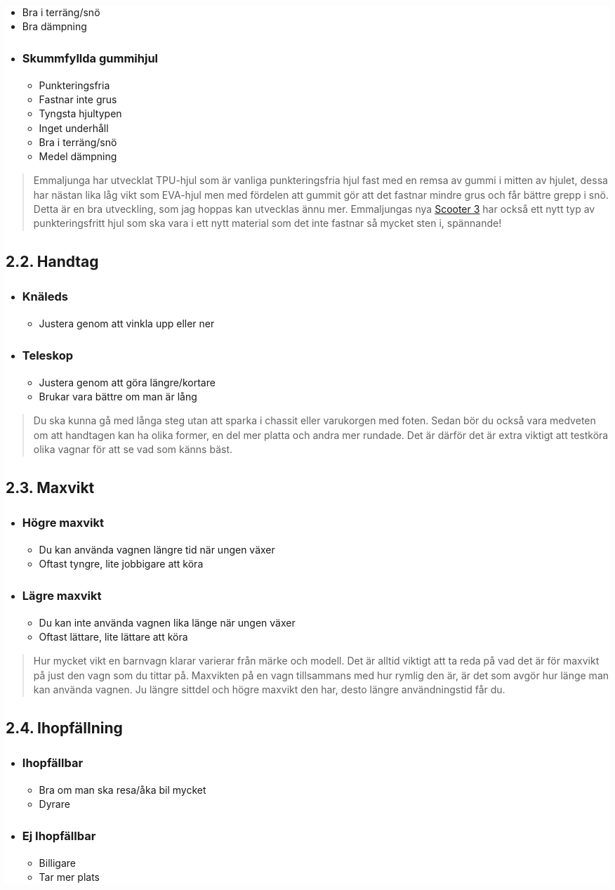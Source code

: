   - Bra i terräng/snö
  - Bra dämpning
- ### Skummfyllda gummihjul
  - Punkteringsfria
  - Fastnar inte grus
  - Tyngsta hjultypen
  - Inget underhåll
  - Bra i terräng/snö
  - Medel dämpning

> Emmaljunga har utvecklat TPU-hjul som är vanliga punkteringsfria hjul fast med en remsa av gummi i mitten av hjulet, dessa har nästan lika låg vikt som EVA-hjul men med fördelen att gummit gör att det fastnar mindre grus och får bättre grepp i snö. Detta är en bra utveckling, som jag hoppas kan utvecklas ännu mer. Emmaljungas nya [Scooter 3](https://www.barnvagnsblogg.com/emmaljunga-scooter-3-och-scooter-3s/) har också ett nytt typ av punkteringsfritt hjul som ska vara i ett nytt material som det inte fastnar så mycket sten i, spännande!

## 2.2. Handtag

- ### Knäleds
  - Justera genom att vinkla upp eller ner
- ### Teleskop
  - Justera genom att göra längre/kortare
  - Brukar vara bättre om man är lång

> Du ska kunna gå med långa steg utan att sparka i chassit eller varukorgen med foten.
> Sedan bör du också vara medveten om att handtagen kan ha olika former, en del mer platta och andra mer rundade. Det är därför det är extra viktigt att testköra olika vagnar för att se vad som känns bäst.

## 2.3. Maxvikt

- ### Högre maxvikt
  - Du kan använda vagnen längre tid när ungen växer
  - Oftast tyngre, lite jobbigare att köra
- ### Lägre maxvikt
  - Du kan inte använda vagnen lika länge när ungen växer
  - Oftast lättare, lite lättare att köra

> Hur mycket vikt en barnvagn klarar varierar från märke och modell. Det är alltid viktigt att ta reda på vad det är för maxvikt på just den vagn som du tittar på. Maxvikten på en vagn tillsammans med hur rymlig den är, är det som avgör hur länge man kan använda vagnen. Ju längre sittdel och högre maxvikt den har, desto längre användningstid får du.

## 2.4. Ihopfällning

- ### Ihopfällbar
  - Bra om man ska resa/åka bil mycket
  - Dyrare
- ### Ej Ihopfällbar
  - Billigare
  - Tar mer plats
